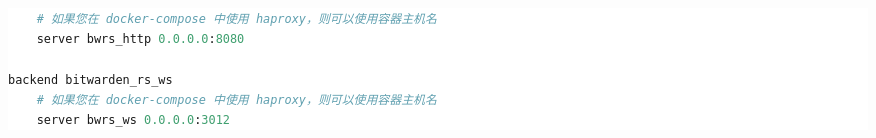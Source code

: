 ```python
    # 如果您在 docker-compose 中使用 haproxy，则可以使用容器主机名
    server bwrs_http 0.0.0.0:8080

backend bitwarden_rs_ws
    # 如果您在 docker-compose 中使用 haproxy，则可以使用容器主机名
    server bwrs_ws 0.0.0.0:3012
```


